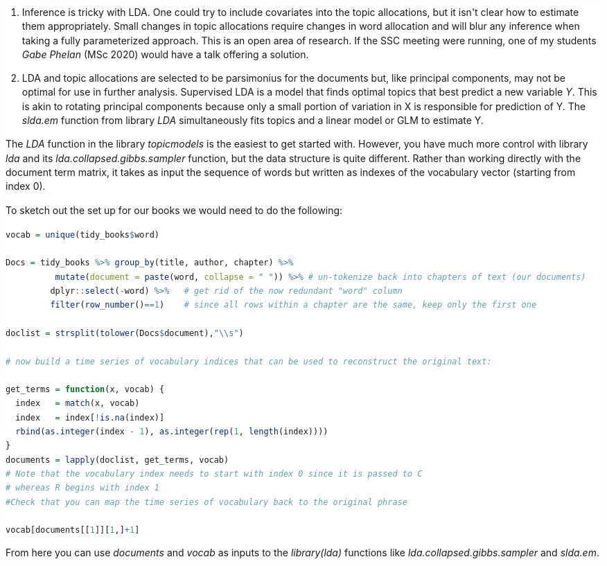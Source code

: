 1. Inference is tricky with LDA.  One could try to include covariates into the topic allocations, but it isn't clear how to estimate them appropriately.  Small changes in topic allocations require changes in word allocation and will blur any inference when taking a fully parameterized approach.  This is an open area of research.  If the SSC meeting were running, one of my students *Gabe Phelan* (MSc 2020) would have a talk offering a solution.


2. LDA and topic allocations are selected to be parsimonius for the documents but, like principal components, may not be optimal for use in further analysis.  Supervised LDA is a model that finds optimal topics that best predict a new variable $Y$.  This is akin to rotating principal components because only a small portion of variation in X is responsible for prediction of Y.  The _slda.em_ function from library _LDA_ simultaneously fits topics and a linear model or GLM to estimate Y.  

The _LDA_ function in the library _topicmodels_ is the easiest to get started with.  However, you have much more control with library _lda_ and its _lda.collapsed.gibbs.sampler_ function, but the data structure is quite different.  Rather than working directly with the document term matrix, it takes as input the sequence of words but written as indexes of the vocabulary vector (starting from index 0).

To sketch out the set up for our books we would need to do the following:
```r
vocab = unique(tidy_books$word)

Docs = tidy_books %>% group_by(title, author, chapter) %>%
          mutate(document = paste(word, collapse = " ")) %>% # un-tokenize back into chapters of text (our documents)
         dplyr::select(-word) %>%   # get rid of the now redundant "word" column
         filter(row_number()==1)    # since all rows within a chapter are the same, keep only the first one

doclist = strsplit(tolower(Docs$document),"\\s")

# now build a time series of vocabulary indices that can be used to reconstruct the original text:

get_terms = function(x, vocab) {
  index   = match(x, vocab)
  index   = index[!is.na(index)]
  rbind(as.integer(index - 1), as.integer(rep(1, length(index))))
}
documents = lapply(doclist, get_terms, vocab)
# Note that the vocabulary index needs to start with index 0 since it is passed to C 
# whereas R begins with index 1
#Check that you can map the time series of vocabulary back to the original phrase

vocab[documents[[1]][1,]+1]
```

From here you can use _documents_ and _vocab_ as inputs to the _library(lda)_ functions like _lda.collapsed.gibbs.sampler_ and _slda.em_.



 



